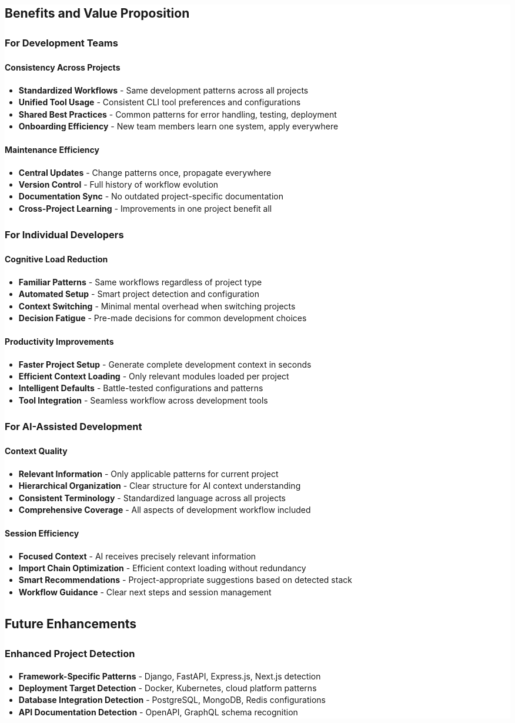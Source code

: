 ## Benefits and Value Proposition

### For Development Teams

#### Consistency Across Projects
- **Standardized Workflows** - Same development patterns across all projects
- **Unified Tool Usage** - Consistent CLI tool preferences and configurations
- **Shared Best Practices** - Common patterns for error handling, testing, deployment
- **Onboarding Efficiency** - New team members learn one system, apply everywhere

#### Maintenance Efficiency
- **Central Updates** - Change patterns once, propagate everywhere
- **Version Control** - Full history of workflow evolution
- **Documentation Sync** - No outdated project-specific documentation
- **Cross-Project Learning** - Improvements in one project benefit all

### For Individual Developers

#### Cognitive Load Reduction
- **Familiar Patterns** - Same workflows regardless of project type
- **Automated Setup** - Smart project detection and configuration
- **Context Switching** - Minimal mental overhead when switching projects
- **Decision Fatigue** - Pre-made decisions for common development choices

#### Productivity Improvements
- **Faster Project Setup** - Generate complete development context in seconds
- **Efficient Context Loading** - Only relevant modules loaded per project
- **Intelligent Defaults** - Battle-tested configurations and patterns
- **Tool Integration** - Seamless workflow across development tools

### For AI-Assisted Development

#### Context Quality
- **Relevant Information** - Only applicable patterns for current project
- **Hierarchical Organization** - Clear structure for AI context understanding
- **Consistent Terminology** - Standardized language across all projects
- **Comprehensive Coverage** - All aspects of development workflow included

#### Session Efficiency
- **Focused Context** - AI receives precisely relevant information
- **Import Chain Optimization** - Efficient context loading without redundancy
- **Smart Recommendations** - Project-appropriate suggestions based on detected stack
- **Workflow Guidance** - Clear next steps and session management

## Future Enhancements

### Enhanced Project Detection
- **Framework-Specific Patterns** - Django, FastAPI, Express.js, Next.js detection
- **Deployment Target Detection** - Docker, Kubernetes, cloud platform patterns
- **Database Integration Detection** - PostgreSQL, MongoDB, Redis configurations
- **API Documentation Detection** - OpenAPI, GraphQL schema recognition
